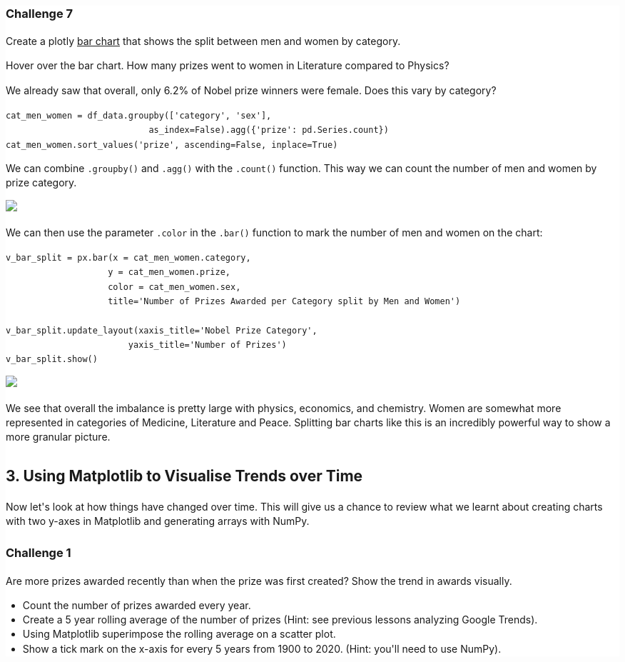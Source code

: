 
### Challenge 7

Create a plotly <a href='https://plotly.com/python/bar-charts/'>bar chart</a> that shows the split between men and women by category.

Hover over the bar chart. How many prizes went to women in Literature compared to Physics?


We already saw that overall, only 6.2% of Nobel prize winners were female. Does this vary by category?

    cat_men_women = df_data.groupby(['category', 'sex'], 
                                as_index=False).agg({'prize': pd.Series.count})
    cat_men_women.sort_values('prize', ascending=False, inplace=True)

We can combine `.groupby()` and `.agg()` with the `.count()` function. This way we can count the number of men and women by prize category.

<img src='https://img-c.udemycdn.com/redactor/raw/2020-10-20_14-06-59-34c0d756c22989eb982fcf00dd78bcff.png'>

We can then use the parameter `.color`  in the `.bar()` function to mark the number of men and women on the chart:

    v_bar_split = px.bar(x = cat_men_women.category,
                        y = cat_men_women.prize,
                        color = cat_men_women.sex,
                        title='Number of Prizes Awarded per Category split by Men and Women')
    
    v_bar_split.update_layout(xaxis_title='Nobel Prize Category', 
                            yaxis_title='Number of Prizes')
    v_bar_split.show()

<img src='https://img-c.udemycdn.com/redactor/raw/2020-10-20_14-09-23-ba9b59621175ffd123d135b4cd46fed5.png'>

We see that overall the imbalance is pretty large with physics, economics, and chemistry. Women are somewhat more represented in categories of Medicine, Literature and Peace. Splitting bar charts like this is an incredibly powerful way to show a more granular picture.


## 3. Using Matplotlib to Visualise Trends over Time

Now let's look at how things have changed over time. This will give us a chance to review what we learnt about creating charts with two y-axes in Matplotlib and generating arrays with NumPy.

### Challenge 1

Are more prizes awarded recently than when the prize was first created? Show the trend in awards visually.
- Count the number of prizes awarded every year.
- Create a 5 year rolling average of the number of prizes (Hint: see previous lessons analyzing Google Trends).
- Using Matplotlib superimpose the rolling average on a scatter plot.
- Show a tick mark on the x-axis for every 5 years from 1900 to 2020. (Hint: you'll need to use NumPy).
